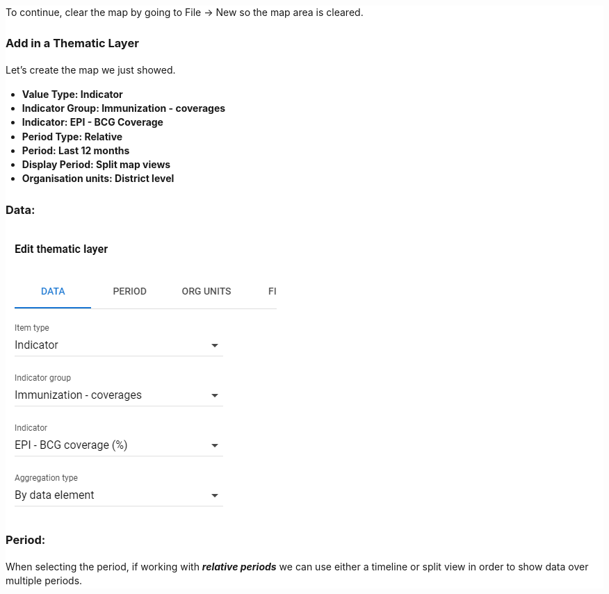 
To continue, clear the map by going to File -> New so the map area is cleared.

### Add in a Thematic Layer

Let’s create the map we just showed.

* **Value Type: Indicator**
* **Indicator Group: Immunization - coverages**
* **Indicator: EPI - BCG Coverage**
* **Period Type: Relative**
* **Period: Last 12 months**
* **Display Period: Split map views**
* **Organisation units: District level**

### Data:

![](Images/maps/image74.png)

### Period:

When selecting the period, if working with **_relative periods_** we can use either a timeline or split view in order to show data over multiple periods.
